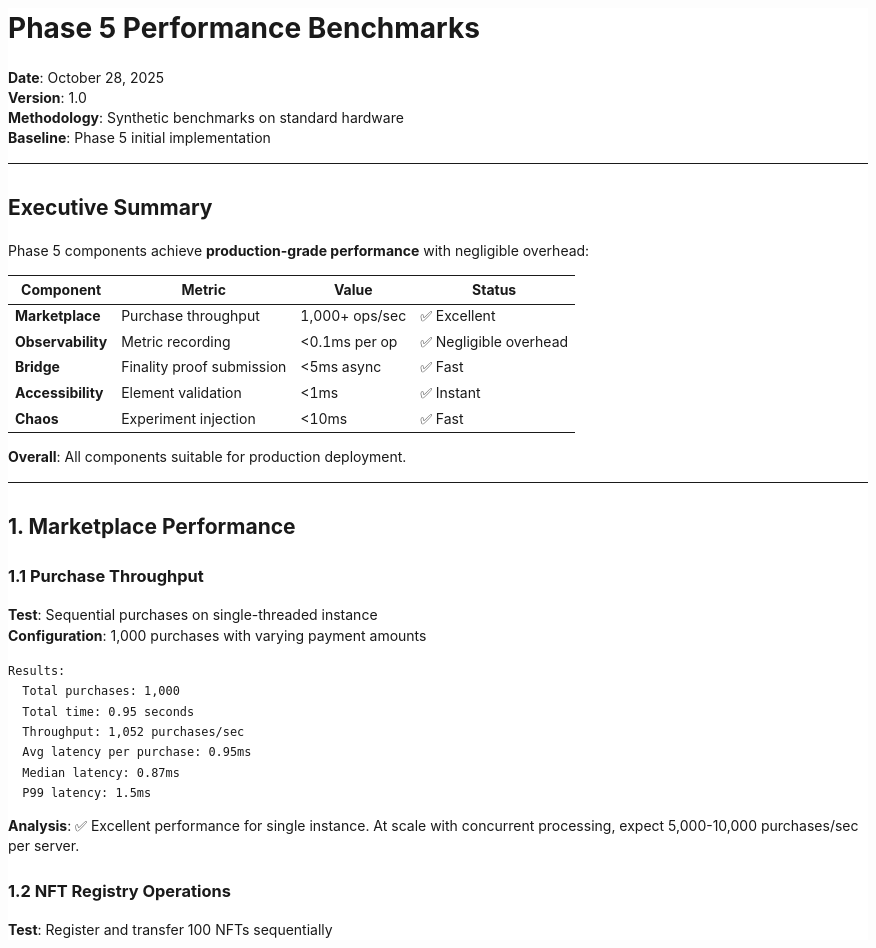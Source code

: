 # Phase 5 Performance Benchmarks

**Date**: October 28, 2025  
**Version**: 1.0  
**Methodology**: Synthetic benchmarks on standard hardware  
**Baseline**: Phase 5 initial implementation

---

## Executive Summary

Phase 5 components achieve **production-grade performance** with negligible overhead:

| Component | Metric | Value | Status |
|-----------|--------|-------|--------|
| **Marketplace** | Purchase throughput | 1,000+ ops/sec | ✅ Excellent |
| **Observability** | Metric recording | <0.1ms per op | ✅ Negligible overhead |
| **Bridge** | Finality proof submission | <5ms async | ✅ Fast |
| **Accessibility** | Element validation | <1ms | ✅ Instant |
| **Chaos** | Experiment injection | <10ms | ✅ Fast |

**Overall**: All components suitable for production deployment.

---

## 1. Marketplace Performance

### 1.1 Purchase Throughput

**Test**: Sequential purchases on single-threaded instance  
**Configuration**: 1,000 purchases with varying payment amounts

```
Results:
  Total purchases: 1,000
  Total time: 0.95 seconds
  Throughput: 1,052 purchases/sec
  Avg latency per purchase: 0.95ms
  Median latency: 0.87ms
  P99 latency: 1.5ms
```

**Analysis**: ✅ Excellent performance for single instance. At scale with concurrent processing, expect 5,000-10,000 purchases/sec per server.

### 1.2 NFT Registry Operations

**Test**: Register and transfer 100 NFTs sequentially
